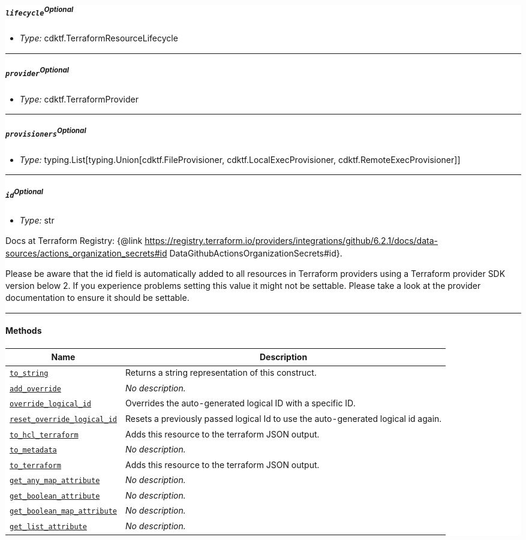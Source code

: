 
##### `lifecycle`<sup>Optional</sup> <a name="lifecycle" id="@cdktf/provider-github.dataGithubActionsOrganizationSecrets.DataGithubActionsOrganizationSecrets.Initializer.parameter.lifecycle"></a>

- *Type:* cdktf.TerraformResourceLifecycle

---

##### `provider`<sup>Optional</sup> <a name="provider" id="@cdktf/provider-github.dataGithubActionsOrganizationSecrets.DataGithubActionsOrganizationSecrets.Initializer.parameter.provider"></a>

- *Type:* cdktf.TerraformProvider

---

##### `provisioners`<sup>Optional</sup> <a name="provisioners" id="@cdktf/provider-github.dataGithubActionsOrganizationSecrets.DataGithubActionsOrganizationSecrets.Initializer.parameter.provisioners"></a>

- *Type:* typing.List[typing.Union[cdktf.FileProvisioner, cdktf.LocalExecProvisioner, cdktf.RemoteExecProvisioner]]

---

##### `id`<sup>Optional</sup> <a name="id" id="@cdktf/provider-github.dataGithubActionsOrganizationSecrets.DataGithubActionsOrganizationSecrets.Initializer.parameter.id"></a>

- *Type:* str

Docs at Terraform Registry: {@link https://registry.terraform.io/providers/integrations/github/6.2.1/docs/data-sources/actions_organization_secrets#id DataGithubActionsOrganizationSecrets#id}.

Please be aware that the id field is automatically added to all resources in Terraform providers using a Terraform provider SDK version below 2.
If you experience problems setting this value it might not be settable. Please take a look at the provider documentation to ensure it should be settable.

---

#### Methods <a name="Methods" id="Methods"></a>

| **Name** | **Description** |
| --- | --- |
| <code><a href="#@cdktf/provider-github.dataGithubActionsOrganizationSecrets.DataGithubActionsOrganizationSecrets.toString">to_string</a></code> | Returns a string representation of this construct. |
| <code><a href="#@cdktf/provider-github.dataGithubActionsOrganizationSecrets.DataGithubActionsOrganizationSecrets.addOverride">add_override</a></code> | *No description.* |
| <code><a href="#@cdktf/provider-github.dataGithubActionsOrganizationSecrets.DataGithubActionsOrganizationSecrets.overrideLogicalId">override_logical_id</a></code> | Overrides the auto-generated logical ID with a specific ID. |
| <code><a href="#@cdktf/provider-github.dataGithubActionsOrganizationSecrets.DataGithubActionsOrganizationSecrets.resetOverrideLogicalId">reset_override_logical_id</a></code> | Resets a previously passed logical Id to use the auto-generated logical id again. |
| <code><a href="#@cdktf/provider-github.dataGithubActionsOrganizationSecrets.DataGithubActionsOrganizationSecrets.toHclTerraform">to_hcl_terraform</a></code> | Adds this resource to the terraform JSON output. |
| <code><a href="#@cdktf/provider-github.dataGithubActionsOrganizationSecrets.DataGithubActionsOrganizationSecrets.toMetadata">to_metadata</a></code> | *No description.* |
| <code><a href="#@cdktf/provider-github.dataGithubActionsOrganizationSecrets.DataGithubActionsOrganizationSecrets.toTerraform">to_terraform</a></code> | Adds this resource to the terraform JSON output. |
| <code><a href="#@cdktf/provider-github.dataGithubActionsOrganizationSecrets.DataGithubActionsOrganizationSecrets.getAnyMapAttribute">get_any_map_attribute</a></code> | *No description.* |
| <code><a href="#@cdktf/provider-github.dataGithubActionsOrganizationSecrets.DataGithubActionsOrganizationSecrets.getBooleanAttribute">get_boolean_attribute</a></code> | *No description.* |
| <code><a href="#@cdktf/provider-github.dataGithubActionsOrganizationSecrets.DataGithubActionsOrganizationSecrets.getBooleanMapAttribute">get_boolean_map_attribute</a></code> | *No description.* |
| <code><a href="#@cdktf/provider-github.dataGithubActionsOrganizationSecrets.DataGithubActionsOrganizationSecrets.getListAttribute">get_list_attribute</a></code> | *No description.* |